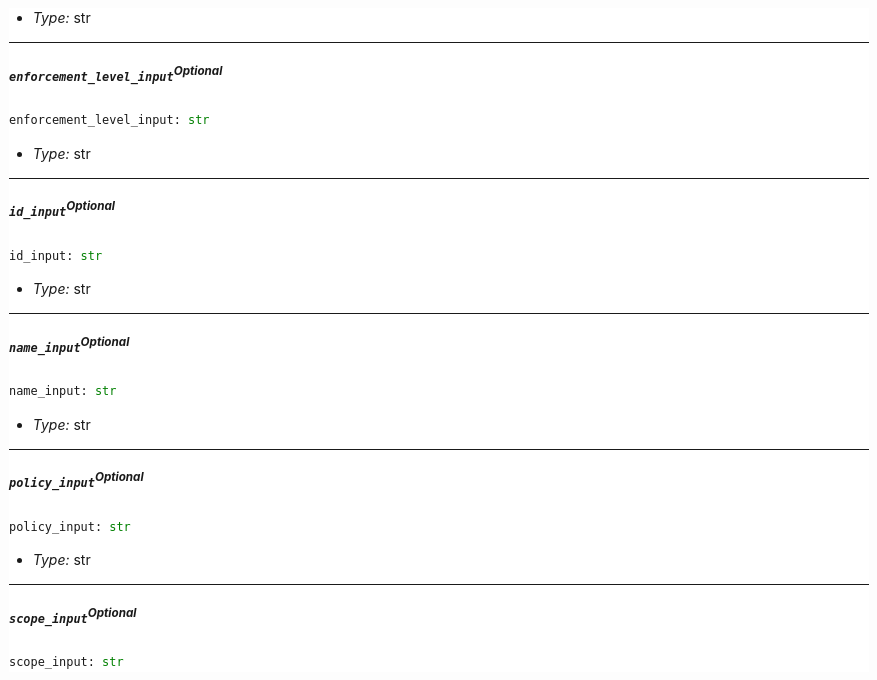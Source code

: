 - *Type:* str

---

##### `enforcement_level_input`<sup>Optional</sup> <a name="enforcement_level_input" id="@cdktf/provider-nomad.sentinelPolicy.SentinelPolicy.property.enforcementLevelInput"></a>

```python
enforcement_level_input: str
```

- *Type:* str

---

##### `id_input`<sup>Optional</sup> <a name="id_input" id="@cdktf/provider-nomad.sentinelPolicy.SentinelPolicy.property.idInput"></a>

```python
id_input: str
```

- *Type:* str

---

##### `name_input`<sup>Optional</sup> <a name="name_input" id="@cdktf/provider-nomad.sentinelPolicy.SentinelPolicy.property.nameInput"></a>

```python
name_input: str
```

- *Type:* str

---

##### `policy_input`<sup>Optional</sup> <a name="policy_input" id="@cdktf/provider-nomad.sentinelPolicy.SentinelPolicy.property.policyInput"></a>

```python
policy_input: str
```

- *Type:* str

---

##### `scope_input`<sup>Optional</sup> <a name="scope_input" id="@cdktf/provider-nomad.sentinelPolicy.SentinelPolicy.property.scopeInput"></a>

```python
scope_input: str
```
